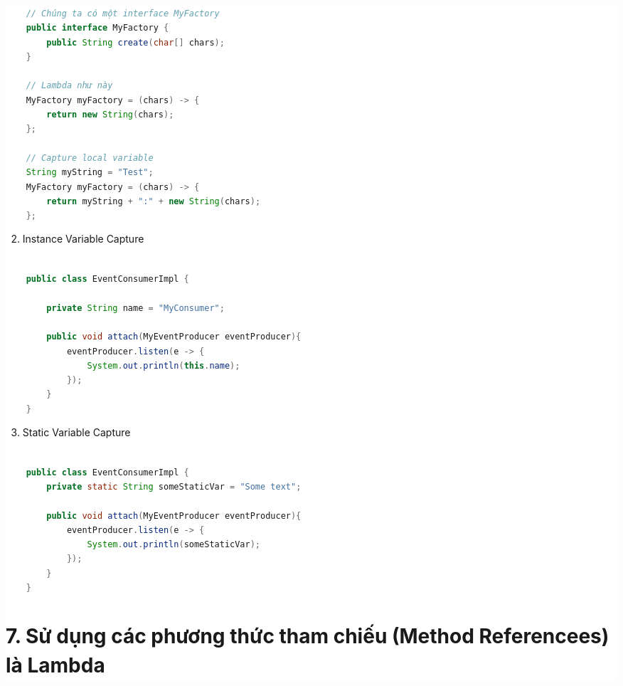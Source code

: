 ```java
	// Chúng ta có một interface MyFactory
	public interface MyFactory {
		public String create(char[] chars);
	}

	// Lambda như này
	MyFactory myFactory = (chars) -> {
		return new String(chars);
	};

	// Capture local variable
	String myString = "Test";
	MyFactory myFactory = (chars) -> {
		return myString + ":" + new String(chars);
	};

```

2. Instance Variable Capture

```java

	public class EventConsumerImpl {

		private String name = "MyConsumer";

		public void attach(MyEventProducer eventProducer){
			eventProducer.listen(e -> {
				System.out.println(this.name);
			});
		}
	}

```

3. Static Variable Capture

```java

	public class EventConsumerImpl {
		private static String someStaticVar = "Some text";

		public void attach(MyEventProducer eventProducer){
			eventProducer.listen(e -> {
				System.out.println(someStaticVar);
			});
		}
	}

```

# 7. Sử dụng các phương thức tham chiếu (Method Referencees) là Lambda
